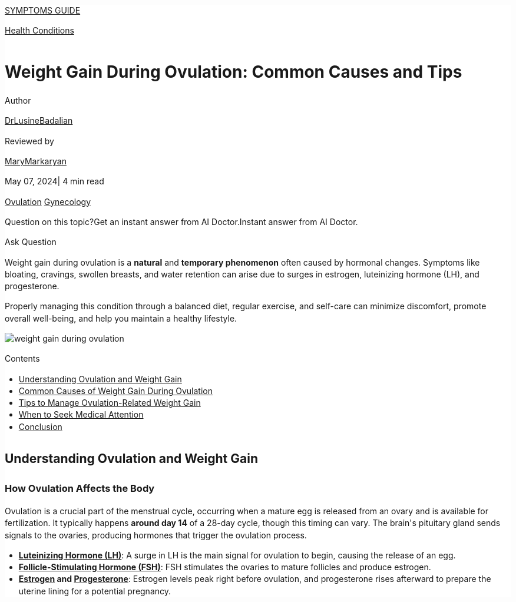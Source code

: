 [SYMPTOMS GUIDE](https://docus.ai/symptoms-guide)

[Health Conditions](https://docus.ai/symptoms-guide/category/health-conditions)

# Weight Gain During Ovulation: Common Causes and Tips

Author

[DrLusineBadalian](https://docus.ai/author/dr-lusine-badalian)

Reviewed by

[MaryMarkaryan](https://docus.ai/author/mary-markaryan)

May 07, 2024\| 4 min read

[Ovulation](https://docus.ai/tags/ovulation) [Gynecology](https://docus.ai/tags/gynecology)

Question on this topic?Get an instant answer from AI Doctor.Instant answer from AI Doctor.

Ask Question

Weight gain during ovulation is a **natural** and **temporary phenomenon** often caused by hormonal changes. Symptoms like bloating, cravings, swollen breasts, and water retention can arise due to surges in estrogen, luteinizing hormone (LH), and progesterone.

Properly managing this condition through a balanced diet, regular exercise, and self-care can minimize discomfort, promote overall well-being, and help you maintain a healthy lifestyle.

![weight gain during ovulation](https://docus.ai/_next/image?url=https%3A%2F%2Fdocus-live-cms-storage-us.s3.amazonaws.com%2Fproduct_guide%2Fimages%2Fsections%2Fad4d4b055e6d2e12a2dadac961faa99d.png&w=3840&q=100)

Contents

- [Understanding Ovulation and Weight Gain](https://docus.ai/symptoms-guide/weight-gain-during-ovulation#understanding-ovulation-and-weight-gain)
- [Common Causes of Weight Gain During Ovulation](https://docus.ai/symptoms-guide/weight-gain-during-ovulation#common-causes-of-weight-gain-during-ovulation)
- [Tips to Manage Ovulation-Related Weight Gain](https://docus.ai/symptoms-guide/weight-gain-during-ovulation#tips-to-manage-ovulation-related-weight-gain)
- [When to Seek Medical Attention](https://docus.ai/symptoms-guide/weight-gain-during-ovulation#when-to-seek-medical-attention)
- [Conclusion](https://docus.ai/symptoms-guide/weight-gain-during-ovulation#conclusion)

## Understanding Ovulation and Weight Gain

### How Ovulation Affects the Body

Ovulation is a crucial part of the menstrual cycle, occurring when a mature egg is released from an ovary and is available for fertilization. It typically happens **around day 14** of a 28-day cycle, though this timing can vary. The brain's pituitary gland sends signals to the ovaries, producing hormones that trigger the ovulation process.

- [**Luteinizing Hormone (LH)**](https://docus.ai/glossary/biomarkers/luteinizing-hormone): A surge in LH is the main signal for ovulation to begin, causing the release of an egg.
- [**Follicle-Stimulating Hormone (FSH)**](https://docus.ai/glossary/biomarkers/fsh): FSH stimulates the ovaries to mature follicles and produce estrogen.
- **[Estrogen](https://docus.ai/glossary/biomarkers/estrogen) and [Progesterone](https://docus.ai/glossary/biomarkers/progesterone)**: Estrogen levels peak right before ovulation, and progesterone rises afterward to prepare the uterine lining for a potential pregnancy.
